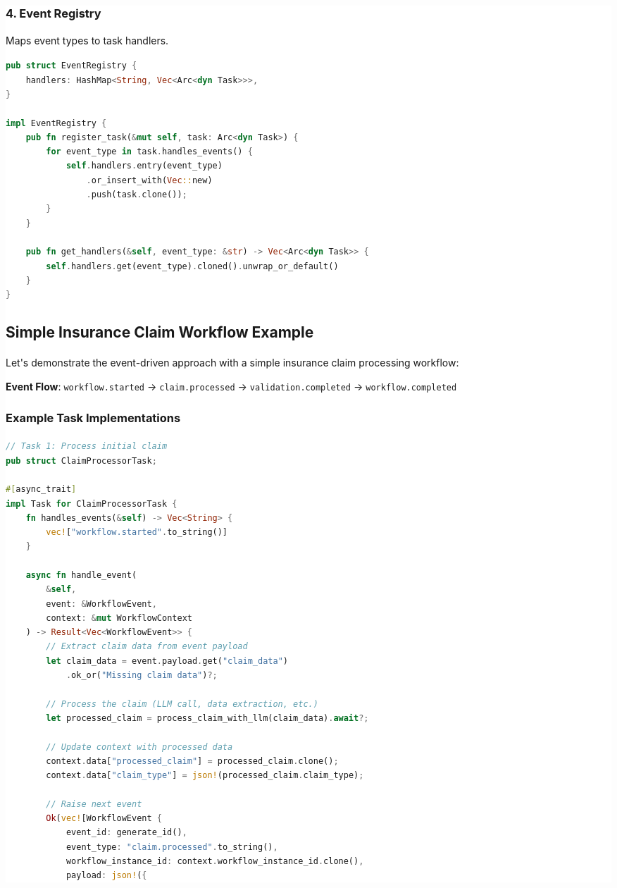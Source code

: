 ### 4. Event Registry
Maps event types to task handlers.

```rust
pub struct EventRegistry {
    handlers: HashMap<String, Vec<Arc<dyn Task>>>,
}

impl EventRegistry {
    pub fn register_task(&mut self, task: Arc<dyn Task>) {
        for event_type in task.handles_events() {
            self.handlers.entry(event_type)
                .or_insert_with(Vec::new)
                .push(task.clone());
        }
    }
    
    pub fn get_handlers(&self, event_type: &str) -> Vec<Arc<dyn Task>> {
        self.handlers.get(event_type).cloned().unwrap_or_default()
    }
}
```

## Simple Insurance Claim Workflow Example

Let's demonstrate the event-driven approach with a simple insurance claim processing workflow:

**Event Flow**: `workflow.started` → `claim.processed` → `validation.completed` → `workflow.completed`

### Example Task Implementations

```rust
// Task 1: Process initial claim
pub struct ClaimProcessorTask;

#[async_trait]
impl Task for ClaimProcessorTask {
    fn handles_events(&self) -> Vec<String> {
        vec!["workflow.started".to_string()]
    }
    
    async fn handle_event(
        &self, 
        event: &WorkflowEvent, 
        context: &mut WorkflowContext
    ) -> Result<Vec<WorkflowEvent>> {
        // Extract claim data from event payload
        let claim_data = event.payload.get("claim_data")
            .ok_or("Missing claim data")?;
        
        // Process the claim (LLM call, data extraction, etc.)
        let processed_claim = process_claim_with_llm(claim_data).await?;
        
        // Update context with processed data
        context.data["processed_claim"] = processed_claim.clone();
        context.data["claim_type"] = json!(processed_claim.claim_type);
        
        // Raise next event
        Ok(vec![WorkflowEvent {
            event_id: generate_id(),
            event_type: "claim.processed".to_string(),
            workflow_instance_id: context.workflow_instance_id.clone(),
            payload: json!({
```